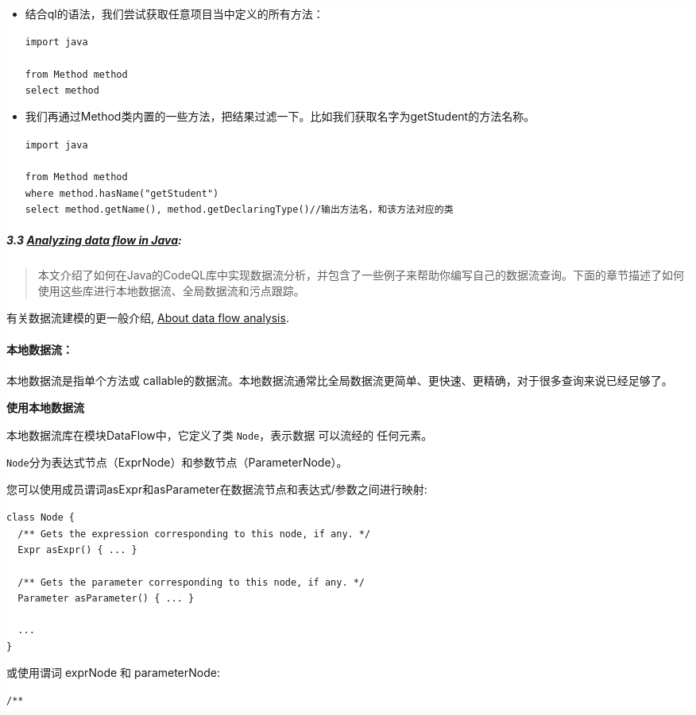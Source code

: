   - 结合ql的语法，我们尝试获取任意项目当中定义的所有方法：

    ```ql
    import java
    
    from Method method
    select method
    ```
  - 我们再通过Method类内置的一些方法，把结果过滤一下。比如我们获取名字为getStudent的方法名称。

    ```
    import java
    
    from Method method
    where method.hasName("getStudent")
    select method.getName(), method.getDeclaringType()//输出方法名，和该方法对应的类
    ```

  ##### 3.3 [Analyzing data flow in Java](https://codeql.github.com/docs/codeql-language-guides/analyzing-data-flow-in-java/):

> 本文介绍了如何在Java的CodeQL库中实现数据流分析，并包含了一些例子来帮助你编写自己的数据流查询。下面的章节描述了如何使用这些库进行本地数据流、全局数据流和污点跟踪。

有关数据流建模的更一般介绍, [About data flow analysis](https://codeql.github.com/docs/writing-codeql-queries/about-data-flow-analysis/#about-data-flow-analysis).

#### 本地数据流：

本地数据流是指单个方法或 callable的数据流。本地数据流通常比全局数据流更简单、更快速、更精确，对于很多查询来说已经足够了。

**使用本地数据流**

本地数据流库在模块DataFlow中，它定义了类 `Node`，表示数据 可以流经的 任何元素。

`Node`分为表达式节点（ExprNode）和参数节点（ParameterNode）。

您可以使用成员谓词asExpr和asParameter在数据流节点和表达式/参数之间进行映射:

```
class Node {
  /** Gets the expression corresponding to this node, if any. */
  Expr asExpr() { ... }

  /** Gets the parameter corresponding to this node, if any. */
  Parameter asParameter() { ... }

  ...
}
```

或使用谓词 exprNode 和 parameterNode:

```
/**
